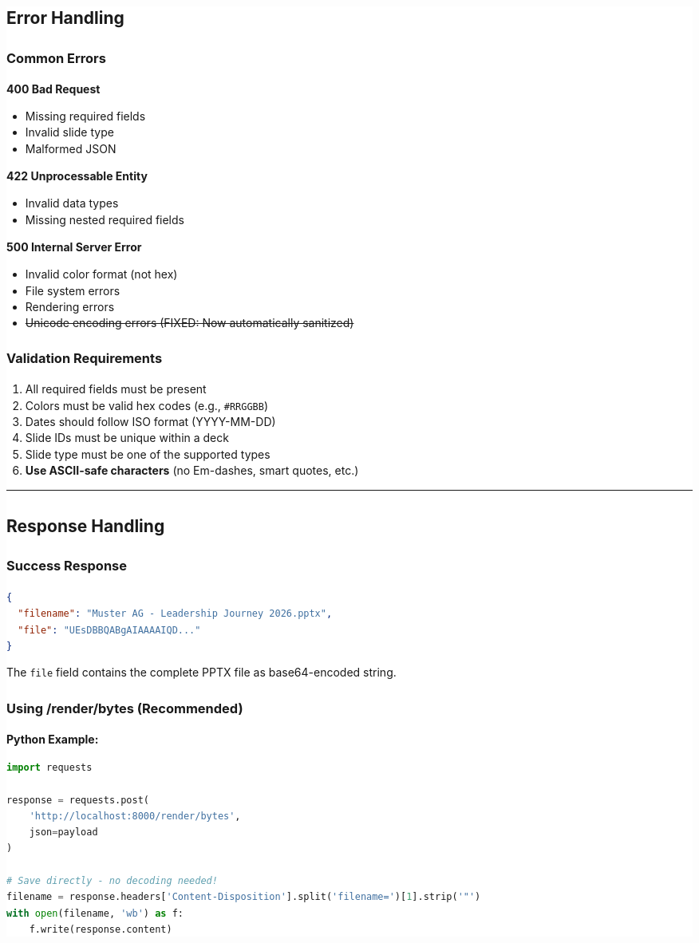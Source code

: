 
## Error Handling

### Common Errors

**400 Bad Request**
- Missing required fields
- Invalid slide type
- Malformed JSON

**422 Unprocessable Entity**
- Invalid data types
- Missing nested required fields

**500 Internal Server Error**
- Invalid color format (not hex)
- File system errors
- Rendering errors
- ~~Unicode encoding errors (FIXED: Now automatically sanitized)~~

### Validation Requirements
1. All required fields must be present
2. Colors must be valid hex codes (e.g., `#RRGGBB`)
3. Dates should follow ISO format (YYYY-MM-DD)
4. Slide IDs must be unique within a deck
5. Slide type must be one of the supported types
6. **Use ASCII-safe characters** (no Em-dashes, smart quotes, etc.)

---

## Response Handling

### Success Response
```json
{
  "filename": "Muster AG - Leadership Journey 2026.pptx",
  "file": "UEsDBBQABgAIAAAAIQD..."
}
```

The `file` field contains the complete PPTX file as base64-encoded string.

### Using /render/bytes (Recommended)
**Python Example:**
```python
import requests

response = requests.post(
    'http://localhost:8000/render/bytes',
    json=payload
)

# Save directly - no decoding needed!
filename = response.headers['Content-Disposition'].split('filename=')[1].strip('"')
with open(filename, 'wb') as f:
    f.write(response.content)
```
